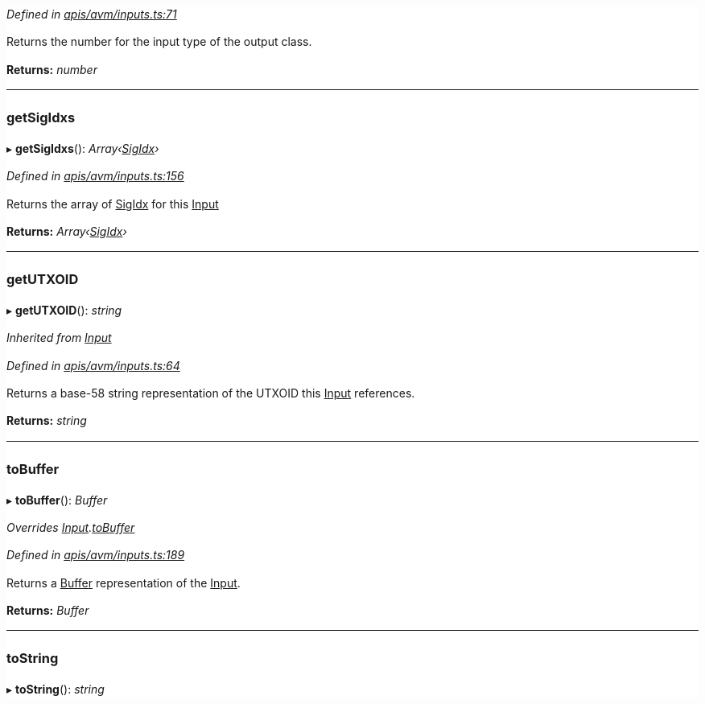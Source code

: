 *Defined in [apis/avm/inputs.ts:71](https://github.com/ava-labs/slopes/blob/709e172/src/apis/avm/inputs.ts#L71)*

Returns the number for the input type of the output class.

**Returns:** *number*

___

###  getSigIdxs

▸ **getSigIdxs**(): *Array‹[SigIdx](_apis_avm_types_.sigidx.md)›*

*Defined in [apis/avm/inputs.ts:156](https://github.com/ava-labs/slopes/blob/709e172/src/apis/avm/inputs.ts#L156)*

Returns the array of [SigIdx](_apis_avm_types_.sigidx.md) for this [Input](_apis_avm_inputs_.input.md)

**Returns:** *Array‹[SigIdx](_apis_avm_types_.sigidx.md)›*

___

###  getUTXOID

▸ **getUTXOID**(): *string*

*Inherited from [Input](_apis_avm_inputs_.input.md)*

*Defined in [apis/avm/inputs.ts:64](https://github.com/ava-labs/slopes/blob/709e172/src/apis/avm/inputs.ts#L64)*

Returns a base-58 string representation of the UTXOID this [Input](_apis_avm_inputs_.input.md) references.

**Returns:** *string*

___

###  toBuffer

▸ **toBuffer**(): *Buffer*

*Overrides [Input](_apis_avm_inputs_.input.md).[toBuffer](_apis_avm_inputs_.input.md#tobuffer)*

*Defined in [apis/avm/inputs.ts:189](https://github.com/ava-labs/slopes/blob/709e172/src/apis/avm/inputs.ts#L189)*

Returns a [Buffer](https://github.com/feross/buffer) representation of the [Input](_apis_avm_inputs_.input.md).

**Returns:** *Buffer*

___

###  toString

▸ **toString**(): *string*
